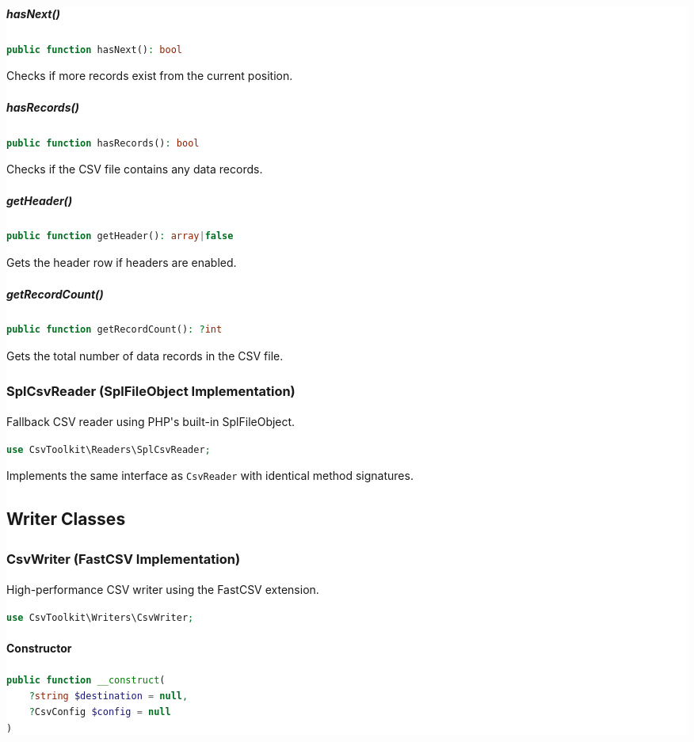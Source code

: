 ##### hasNext()

```php
public function hasNext(): bool
```

Checks if more records exist from the current position.

##### hasRecords()

```php
public function hasRecords(): bool
```

Checks if the CSV file contains any data records.

##### getHeader()

```php
public function getHeader(): array|false
```

Gets the header row if headers are enabled.

##### getRecordCount()

```php
public function getRecordCount(): ?int
```

Gets the total number of data records in the CSV file.

### SplCsvReader (SplFileObject Implementation)

Fallback CSV reader using PHP's built-in SplFileObject.

```php
use CsvToolkit\Readers\SplCsvReader;
```

Implements the same interface as `CsvReader` with identical method signatures.

## Writer Classes

### CsvWriter (FastCSV Implementation)

High-performance CSV writer using the FastCSV extension.

```php
use CsvToolkit\Writers\CsvWriter;
```

#### Constructor

```php
public function __construct(
    ?string $destination = null,
    ?CsvConfig $config = null
)
```
